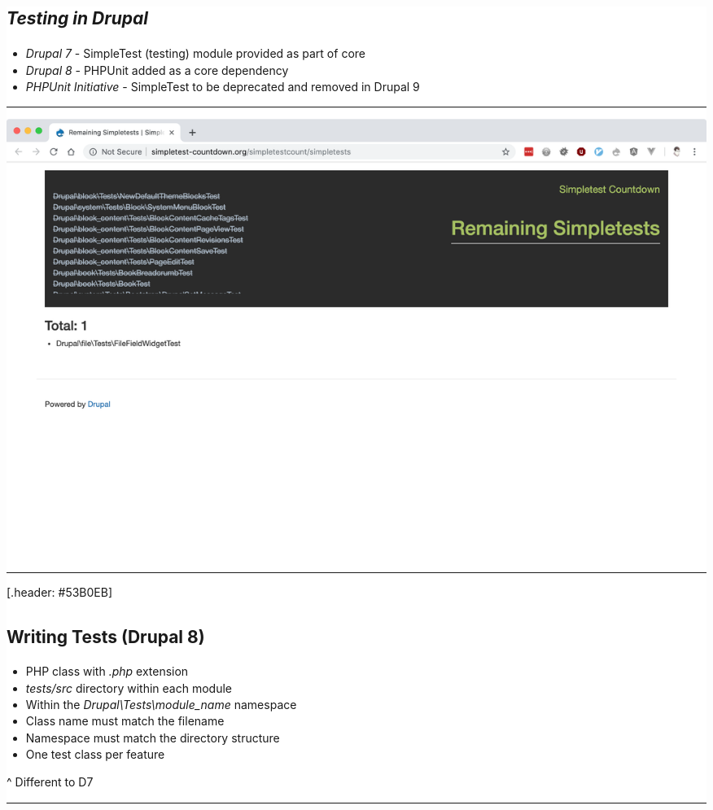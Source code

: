 
## _Testing in Drupal_

- _Drupal 7_ - SimpleTest (testing) module provided as part of core
- _Drupal 8_ - PHPUnit added as a core dependency
- _PHPUnit Initiative_ - SimpleTest to be deprecated and removed in Drupal 9

---

![fit](images/simpletest-countdown.png)

---

[.header: #53B0EB]

## Writing Tests (Drupal 8)

- PHP class with _.php_ extension
- _tests/src_ directory within each module
- Within the *Drupal\Tests\module_name* namespace
- Class name must match the filename
- Namespace must match the directory structure
- One test class per feature

^ Different to D7

---
